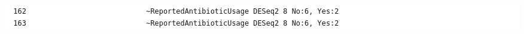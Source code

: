       162                            ~ReportedAntibioticUsage DESeq2 8 No:6, Yes:2
      163                            ~ReportedAntibioticUsage DESeq2 8 No:6, Yes:2
